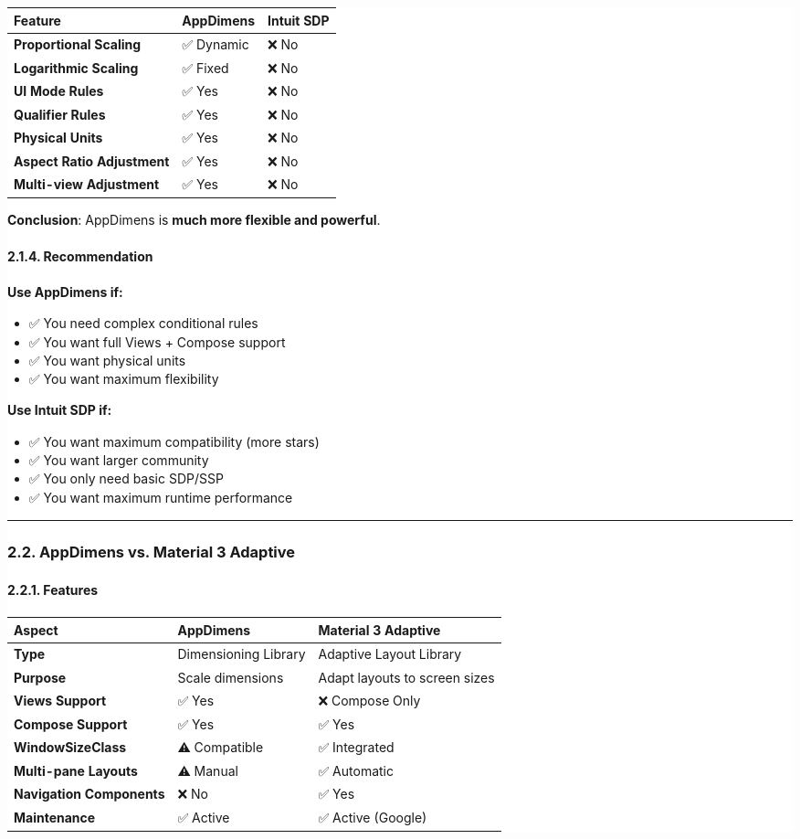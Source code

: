 | Feature | AppDimens | Intuit SDP |
| :--- | :--- | :--- |
| **Proportional Scaling** | ✅ Dynamic | ❌ No |
| **Logarithmic Scaling** | ✅ Fixed | ❌ No |
| **UI Mode Rules** | ✅ Yes | ❌ No |
| **Qualifier Rules** | ✅ Yes | ❌ No |
| **Physical Units** | ✅ Yes | ❌ No |
| **Aspect Ratio Adjustment** | ✅ Yes | ❌ No |
| **Multi-view Adjustment** | ✅ Yes | ❌ No |

**Conclusion**: AppDimens is **much more flexible and powerful**.

#### 2.1.4. Recommendation

**Use AppDimens if:**
- ✅ You need complex conditional rules
- ✅ You want full Views + Compose support
- ✅ You want physical units
- ✅ You want maximum flexibility

**Use Intuit SDP if:**
- ✅ You want maximum compatibility (more stars)
- ✅ You want larger community
- ✅ You only need basic SDP/SSP
- ✅ You want maximum runtime performance

---

### 2.2. AppDimens vs. Material 3 Adaptive

#### 2.2.1. Features

| Aspect | AppDimens | Material 3 Adaptive |
| :--- | :--- | :--- |
| **Type** | Dimensioning Library | Adaptive Layout Library |
| **Purpose** | Scale dimensions | Adapt layouts to screen sizes |
| **Views Support** | ✅ Yes | ❌ Compose Only |
| **Compose Support** | ✅ Yes | ✅ Yes |
| **WindowSizeClass** | ⚠️ Compatible | ✅ Integrated |
| **Multi-pane Layouts** | ⚠️ Manual | ✅ Automatic |
| **Navigation Components** | ❌ No | ✅ Yes |
| **Maintenance** | ✅ Active | ✅ Active (Google) |
